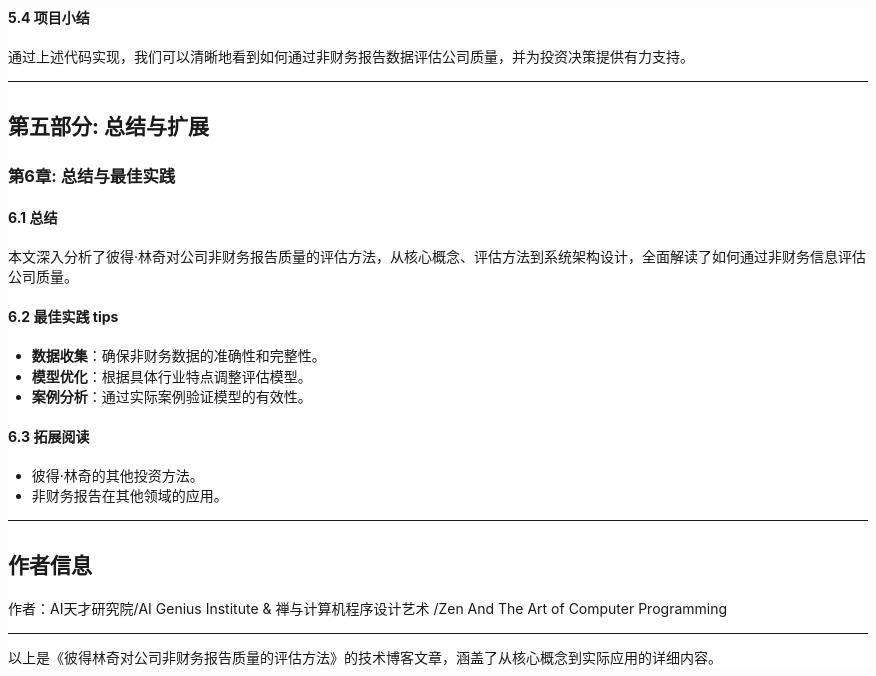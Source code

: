 #### 5.4 项目小结
通过上述代码实现，我们可以清晰地看到如何通过非财务报告数据评估公司质量，并为投资决策提供有力支持。

---

## 第五部分: 总结与扩展

### 第6章: 总结与最佳实践

#### 6.1 总结
本文深入分析了彼得·林奇对公司非财务报告质量的评估方法，从核心概念、评估方法到系统架构设计，全面解读了如何通过非财务信息评估公司质量。

#### 6.2 最佳实践 tips
- **数据收集**：确保非财务数据的准确性和完整性。
- **模型优化**：根据具体行业特点调整评估模型。
- **案例分析**：通过实际案例验证模型的有效性。

#### 6.3 拓展阅读
- 彼得·林奇的其他投资方法。
- 非财务报告在其他领域的应用。

---

## 作者信息

作者：AI天才研究院/AI Genius Institute & 禅与计算机程序设计艺术 /Zen And The Art of Computer Programming

---

以上是《彼得林奇对公司非财务报告质量的评估方法》的技术博客文章，涵盖了从核心概念到实际应用的详细内容。

